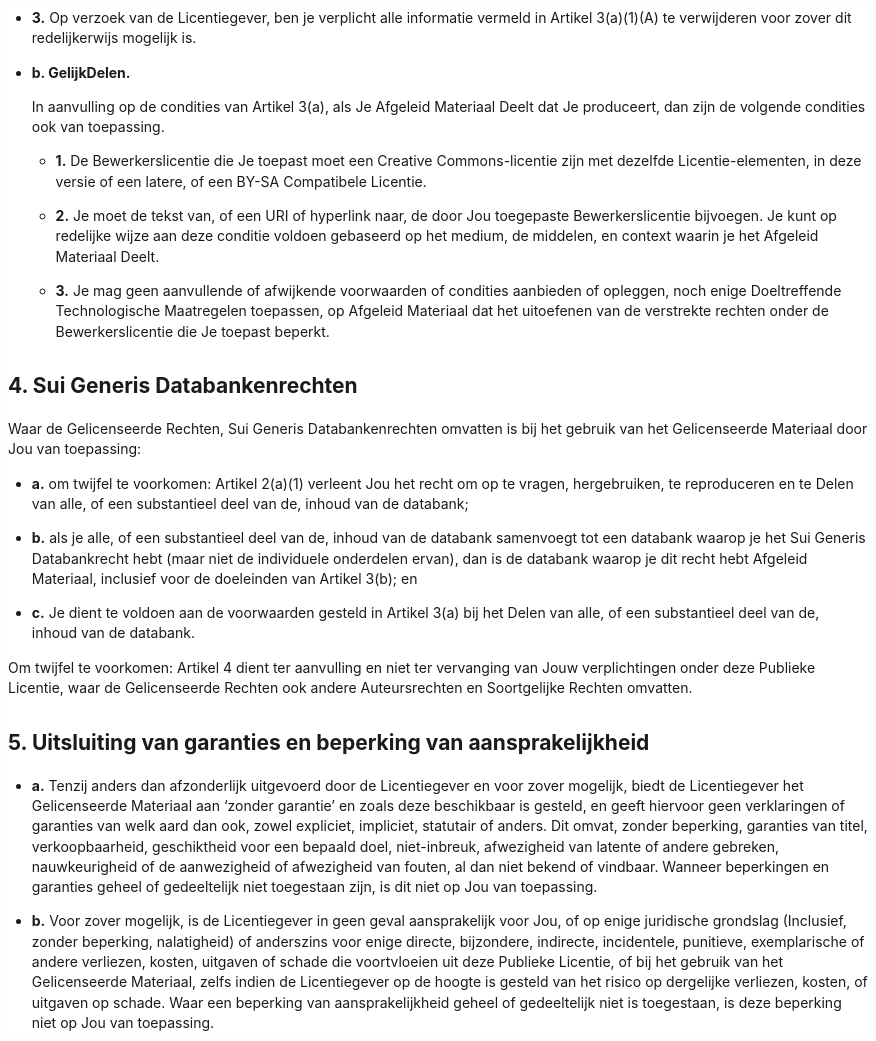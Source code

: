   - **3.** Op verzoek van de Licentiegever, ben je verplicht alle informatie vermeld in Artikel 3(a)(1)(A) te verwijderen voor zover dit redelijkerwijs mogelijk is.

- **b. GelijkDelen.**

  In aanvulling op de condities van Artikel 3(a), als Je Afgeleid Materiaal Deelt dat Je produceert, dan zijn de volgende condities ook van toepassing.

  - **1.** De Bewerkerslicentie die Je toepast moet een Creative Commons-licentie zijn met dezelfde Licentie-elementen, in deze versie of een latere, of een BY-SA Compatibele Licentie.

  - **2.** Je moet de tekst van, of een URI of hyperlink naar, de door Jou toegepaste Bewerkerslicentie bijvoegen. Je kunt op redelijke wijze aan deze conditie voldoen gebaseerd op het medium, de middelen, en context waarin je het Afgeleid Materiaal Deelt.

  - **3.** Je mag geen aanvullende of afwijkende voorwaarden of condities aanbieden of opleggen, noch enige Doeltreffende Technologische Maatregelen toepassen, op Afgeleid Materiaal dat het uitoefenen van de verstrekte rechten onder de Bewerkerslicentie die Je toepast beperkt.

## 4. Sui Generis Databankenrechten

Waar de Gelicenseerde Rechten, Sui Generis Databankenrechten omvatten is bij het gebruik van het Gelicenseerde Materiaal door Jou van toepassing:

- **a.** om twijfel te voorkomen: Artikel 2(a)(1) verleent Jou het recht om op te vragen, hergebruiken, te reproduceren en te Delen van alle, of een substantieel deel van de, inhoud van de databank;

- **b.** als je alle, of een substantieel deel van de, inhoud van de databank samenvoegt tot een databank waarop je het Sui Generis Databankrecht hebt (maar niet de individuele onderdelen ervan), dan is de databank waarop je dit recht hebt Afgeleid Materiaal, inclusief voor de doeleinden van Artikel 3(b); en

- **c.** Je dient te voldoen aan de voorwaarden gesteld in Artikel 3(a) bij het Delen van alle, of een substantieel deel van de, inhoud van de databank.

Om twijfel te voorkomen: Artikel 4 dient ter aanvulling en niet ter vervanging van Jouw verplichtingen onder deze Publieke Licentie, waar de Gelicenseerde Rechten ook andere Auteursrechten en Soortgelijke Rechten omvatten.

## 5. Uitsluiting van garanties en beperking van aansprakelijkheid

- **a.** Tenzij anders dan afzonderlijk uitgevoerd door de Licentiegever en voor zover mogelijk, biedt de Licentiegever het Gelicenseerde Materiaal aan ‘zonder garantie’ en zoals deze beschikbaar is gesteld, en geeft hiervoor geen verklaringen of garanties van welk aard dan ook, zowel expliciet, impliciet, statutair of anders. Dit omvat, zonder beperking, garanties van titel, verkoopbaarheid, geschiktheid voor een bepaald doel, niet-inbreuk, afwezigheid van latente of andere gebreken, nauwkeurigheid of de aanwezigheid of afwezigheid van fouten, al dan niet bekend of vindbaar. Wanneer beperkingen en garanties geheel of gedeeltelijk niet toegestaan zijn, is dit niet op Jou van toepassing.

- **b.** Voor zover mogelijk, is de Licentiegever in geen geval aansprakelijk voor Jou, of op enige juridische grondslag (Inclusief, zonder beperking, nalatigheid) of anderszins voor enige directe, bijzondere, indirecte, incidentele, punitieve, exemplarische of andere verliezen, kosten, uitgaven of schade die voortvloeien uit deze Publieke Licentie, of bij het gebruik van het Gelicenseerde Materiaal, zelfs indien de Licentiegever op de hoogte is gesteld van het risico op dergelijke verliezen, kosten, of uitgaven op schade. Waar een beperking van aansprakelijkheid geheel of gedeeltelijk niet is toegestaan, is deze beperking niet op Jou van toepassing.
